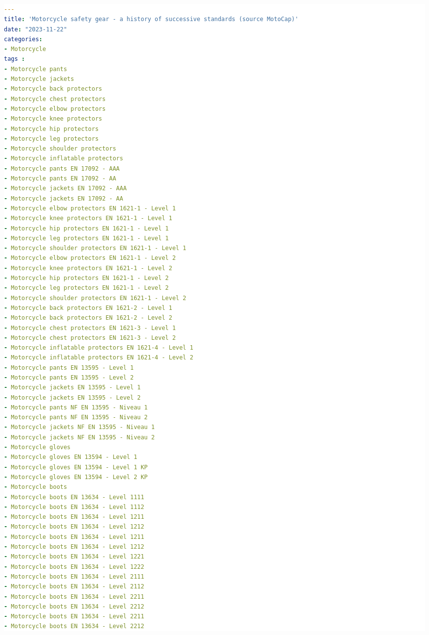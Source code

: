 ```yaml
---
title: 'Motorcycle safety gear - a history of successive standards (source MotoCap)'
date: "2023-11-22"
categories:
- Motorcycle
tags :
- Motorcycle pants
- Motorcycle jackets
- Motorcycle back protectors
- Motorcycle chest protectors
- Motorcycle elbow protectors
- Motorcycle knee protectors
- Motorcycle hip protectors
- Motorcycle leg protectors
- Motorcycle shoulder protectors
- Motorcycle inflatable protectors
- Motorcycle pants EN 17092 - AAA
- Motorcycle pants EN 17092 - AA
- Motorcycle jackets EN 17092 - AAA
- Motorcycle jackets EN 17092 - AA
- Motorcycle elbow protectors EN 1621-1 - Level 1
- Motorcycle knee protectors EN 1621-1 - Level 1
- Motorcycle hip protectors EN 1621-1 - Level 1
- Motorcycle leg protectors EN 1621-1 - Level 1
- Motorcycle shoulder protectors EN 1621-1 - Level 1
- Motorcycle elbow protectors EN 1621-1 - Level 2
- Motorcycle knee protectors EN 1621-1 - Level 2
- Motorcycle hip protectors EN 1621-1 - Level 2
- Motorcycle leg protectors EN 1621-1 - Level 2
- Motorcycle shoulder protectors EN 1621-1 - Level 2
- Motorcycle back protectors EN 1621-2 - Level 1
- Motorcycle back protectors EN 1621-2 - Level 2
- Motorcycle chest protectors EN 1621-3 - Level 1
- Motorcycle chest protectors EN 1621-3 - Level 2
- Motorcycle inflatable protectors EN 1621-4 - Level 1
- Motorcycle inflatable protectors EN 1621-4 - Level 2
- Motorcycle pants EN 13595 - Level 1
- Motorcycle pants EN 13595 - Level 2
- Motorcycle jackets EN 13595 - Level 1
- Motorcycle jackets EN 13595 - Level 2
- Motorcycle pants NF EN 13595 - Niveau 1
- Motorcycle pants NF EN 13595 - Niveau 2
- Motorcycle jackets NF EN 13595 - Niveau 1
- Motorcycle jackets NF EN 13595 - Niveau 2
- Motorcycle gloves
- Motorcycle gloves EN 13594 - Level 1
- Motorcycle gloves EN 13594 - Level 1 KP
- Motorcycle gloves EN 13594 - Level 2 KP
- Motorcycle boots
- Motorcycle boots EN 13634 - Level 1111
- Motorcycle boots EN 13634 - Level 1112
- Motorcycle boots EN 13634 - Level 1211
- Motorcycle boots EN 13634 - Level 1212
- Motorcycle boots EN 13634 - Level 1211
- Motorcycle boots EN 13634 - Level 1212
- Motorcycle boots EN 13634 - Level 1221
- Motorcycle boots EN 13634 - Level 1222
- Motorcycle boots EN 13634 - Level 2111
- Motorcycle boots EN 13634 - Level 2112
- Motorcycle boots EN 13634 - Level 2211
- Motorcycle boots EN 13634 - Level 2212
- Motorcycle boots EN 13634 - Level 2211
- Motorcycle boots EN 13634 - Level 2212
```